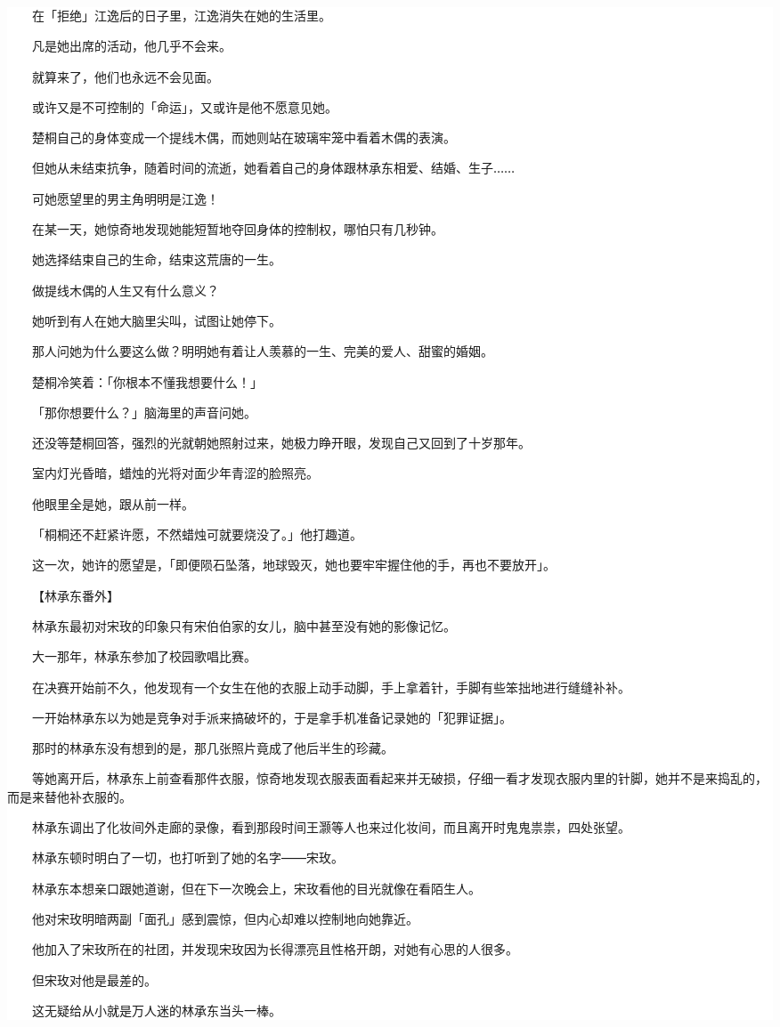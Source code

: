&emsp;&emsp;在「拒绝」江逸后的日子里，江逸消失在她的生活里。  
  
&emsp;&emsp;凡是她出席的活动，他几乎不会来。  
  
&emsp;&emsp;就算来了，他们也永远不会见面。  
  
&emsp;&emsp;或许又是不可控制的「命运」，又或许是他不愿意见她。  
  
&emsp;&emsp;楚桐自己的身体变成一个提线木偶，而她则站在玻璃牢笼中看着木偶的表演。  
  
&emsp;&emsp;但她从未结束抗争，随着时间的流逝，她看着自己的身体跟林承东相爱、结婚、生子……  
  
&emsp;&emsp;可她愿望里的男主角明明是江逸！  
  
&emsp;&emsp;在某一天，她惊奇地发现她能短暂地夺回身体的控制权，哪怕只有几秒钟。  
  
&emsp;&emsp;她选择结束自己的生命，结束这荒唐的一生。  
  
&emsp;&emsp;做提线木偶的人生又有什么意义？  
  
&emsp;&emsp;她听到有人在她大脑里尖叫，试图让她停下。  
  
&emsp;&emsp;那人问她为什么要这么做？明明她有着让人羡慕的一生、完美的爱人、甜蜜的婚姻。  
  
&emsp;&emsp;楚桐冷笑着：「你根本不懂我想要什么！」  
  
&emsp;&emsp;「那你想要什么？」脑海里的声音问她。  
  
&emsp;&emsp;还没等楚桐回答，强烈的光就朝她照射过来，她极力睁开眼，发现自己又回到了十岁那年。  
  
&emsp;&emsp;室内灯光昏暗，蜡烛的光将对面少年青涩的脸照亮。  
  
&emsp;&emsp;他眼里全是她，跟从前一样。  
  
&emsp;&emsp;「桐桐还不赶紧许愿，不然蜡烛可就要烧没了。」他打趣道。  
  
&emsp;&emsp;这一次，她许的愿望是，「即便陨石坠落，地球毁灭，她也要牢牢握住他的手，再也不要放开」。  
  
&emsp;&emsp;【林承东番外】  
  
&emsp;&emsp;林承东最初对宋玫的印象只有宋伯伯家的女儿，脑中甚至没有她的影像记忆。  
  
&emsp;&emsp;大一那年，林承东参加了校园歌唱比赛。  
  
&emsp;&emsp;在决赛开始前不久，他发现有一个女生在他的衣服上动手动脚，手上拿着针，手脚有些笨拙地进行缝缝补补。  
  
&emsp;&emsp;一开始林承东以为她是竞争对手派来搞破坏的，于是拿手机准备记录她的「犯罪证据」。  
  
&emsp;&emsp;那时的林承东没有想到的是，那几张照片竟成了他后半生的珍藏。  
  
&emsp;&emsp;等她离开后，林承东上前查看那件衣服，惊奇地发现衣服表面看起来并无破损，仔细一看才发现衣服内里的针脚，她并不是来捣乱的，而是来替他补衣服的。  
  
&emsp;&emsp;林承东调出了化妆间外走廊的录像，看到那段时间王灏等人也来过化妆间，而且离开时鬼鬼祟祟，四处张望。  
  
&emsp;&emsp;林承东顿时明白了一切，也打听到了她的名字——宋玫。  
  
&emsp;&emsp;林承东本想亲口跟她道谢，但在下一次晚会上，宋玫看他的目光就像在看陌生人。  
  
&emsp;&emsp;他对宋玫明暗两副「面孔」感到震惊，但内心却难以控制地向她靠近。  
  
&emsp;&emsp;他加入了宋玫所在的社团，并发现宋玫因为长得漂亮且性格开朗，对她有心思的人很多。  
  
&emsp;&emsp;但宋玫对他是最差的。  
  
&emsp;&emsp;这无疑给从小就是万人迷的林承东当头一棒。  
  